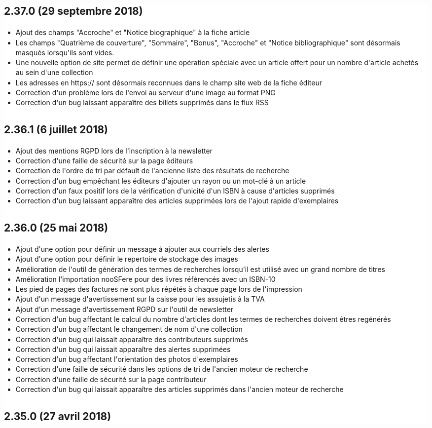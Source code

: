 ## 2.37.0 (29 septembre 2018)

- Ajout des champs "Accroche" et "Notice biographique" à la fiche article
- Les champs "Quatrième de couverture", "Sommaire", "Bonus", "Accroche" et
  "Notice bibliographique" sont désormais masqués lorsqu'ils sont vides.
- Une nouvelle option de site permet de définir une opération spéciale avec un
  article offert pour un nombre d'article achetés au sein d'une collection
- Les adresses en https:// sont désormais reconnues dans le champ site web de
  la fiche éditeur
- Correction d'un problème lors de l'envoi au serveur d'une image au format PNG
- Correction d'un bug laissant apparaître des billets supprimés dans le flux RSS

## 2.36.1 (6 juillet 2018)

- Ajout des mentions RGPD lors de l'inscription à la newsletter
- Correction d'une faille de sécurité sur la page éditeurs
- Correction de l'ordre de tri par défault de l'ancienne liste des résultats
  de recherche
- Correction d'un bug empêchant les éditeurs d'ajouter un rayon ou un mot-clé
  à un article
- Correction d'un faux positif lors de la vérification d'unicité d'un ISBN
  à cause d'articles supprimés
- Correction d'un bug laissant apparaître des articles supprimées lors de
  l'ajout rapide d'exemplaires

## 2.36.0 (25 mai 2018)

- Ajout d'une option pour définir un message à ajouter aux courriels des alertes
- Ajout d'une option pour définir le repertoire de stockage des images
- Amélioration de l'outil de génération des termes de recherches lorsqu'il est
  utilisé avec un grand nombre de titres
- Amélioration l'importation nooSFere pour des livres référencés avec un ISBN-10
- Les pied de pages des factures ne sont plus répétés à chaque page lors de
  l'impression
- Ajout d'un message d'avertissement sur la caisse pour les assujetis à la TVA
- Ajout d'un message d'avertissement RGPD sur l'outil de newsletter
- Correction d'un bug affectant le calcul du nombre d'articles dont les termes
  de recherches doivent êtres regénérés
- Correction d'un bug affectant le changement de nom d'une collection
- Correction d'un bug qui laissait apparaître des contributeurs supprimés
- Correction d'un bug qui laissait apparaître des alertes supprimées
- Correction d'un bug affectant l'orientation des photos d'exemplaires
- Correction d'une faille de sécurité dans les options de tri de l'ancien
  moteur de recherche
- Correction d'une faille de sécurité sur la page contributeur
- Correction d'un bug qui laissait apparaître des articles supprimés dans
  l'ancien moteur de recherche

## 2.35.0 (27 avril 2018)
